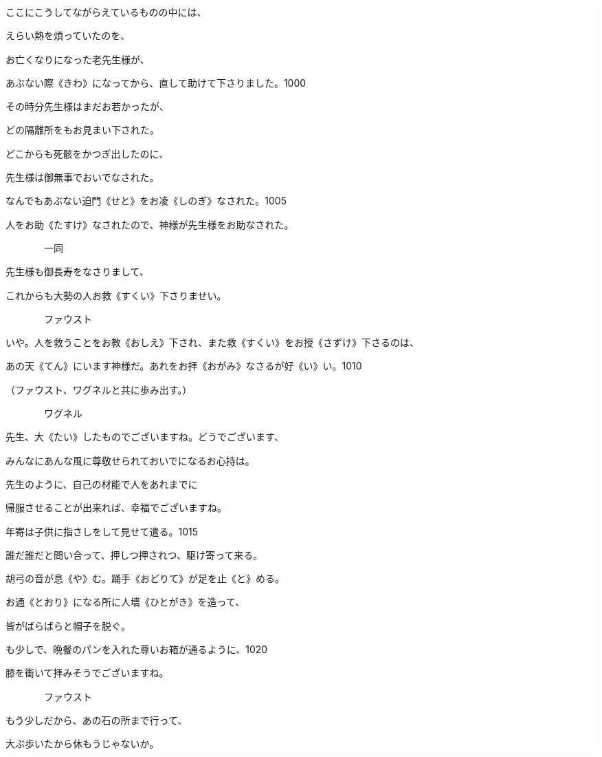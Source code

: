ここにこうしてながらえているものの中には、

えらい熱を煩っていたのを、

お亡くなりになった老先生様が、

あぶない際《きわ》になってから、直して助けて下さりました。1000

その時分先生様はまだお若かったが、

どの隔離所をもお見まい下された。

どこからも死骸をかつぎ出したのに、

先生様は御無事でおいでなされた。

なんでもあぶない迫門《せと》をお凌《しのぎ》なされた。1005

人をお助《たすけ》なされたので、神様が先生様をお助なされた。

　　　　一同

先生様も御長寿をなさりまして、

これからも大勢の人お救《すくい》下さりませい。

　　　　ファウスト

いや。人を救うことをお教《おしえ》下され、また救《すくい》をお授《さずけ》下さるのは、

あの天《てん》にいます神様だ。あれをお拝《おがみ》なさるが好《い》い。1010


（ファウスト、ワグネルと共に歩み出す。）



　　　　ワグネル

先生、大《たい》したものでございますね。どうでございます、

みんなにあんな風に尊敬せられておいでになるお心持は。

先生のように、自己の材能で人をあれまでに

帰服させることが出来れば、幸福でございますね。

年寄は子供に指さしをして見せて遣る。1015

誰だ誰だと問い合って、押しつ押されつ、駆け寄って来る。

胡弓の音が息《や》む。踊手《おどりて》が足を止《と》める。

お通《とおり》になる所に人墻《ひとがき》を造って、

皆がばらばらと帽子を脱ぐ。

も少しで、晩餐のパンを入れた尊いお箱が通るように、1020

膝を衝いて拝みそうでございますね。

　　　　ファウスト

もう少しだから、あの石の所まで行って、

大ぶ歩いたから休もうじゃないか。
